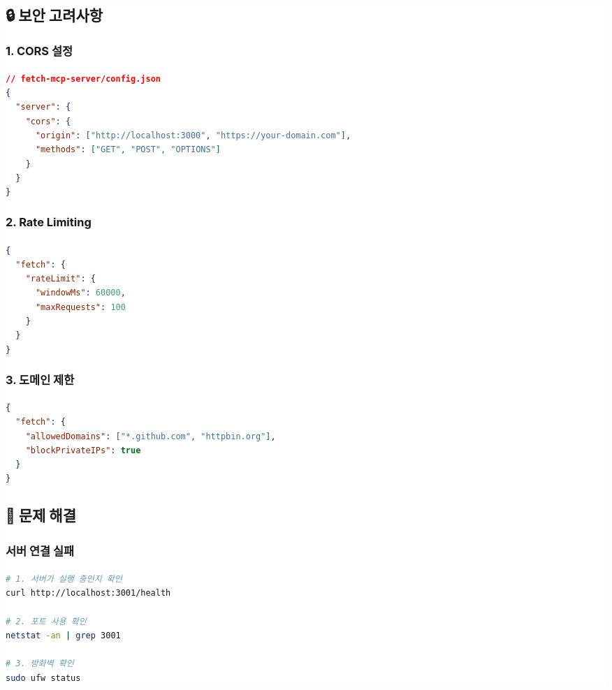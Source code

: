 ## 🔒 보안 고려사항

### 1. CORS 설정

```json
// fetch-mcp-server/config.json
{
  "server": {
    "cors": {
      "origin": ["http://localhost:3000", "https://your-domain.com"],
      "methods": ["GET", "POST", "OPTIONS"]
    }
  }
}
```

### 2. Rate Limiting

```json
{
  "fetch": {
    "rateLimit": {
      "windowMs": 60000,
      "maxRequests": 100
    }
  }
}
```

### 3. 도메인 제한

```json
{
  "fetch": {
    "allowedDomains": ["*.github.com", "httpbin.org"],
    "blockPrivateIPs": true
  }
}
```

## 🚨 문제 해결

### 서버 연결 실패

```bash
# 1. 서버가 실행 중인지 확인
curl http://localhost:3001/health

# 2. 포트 사용 확인
netstat -an | grep 3001

# 3. 방화벽 확인
sudo ufw status
```
